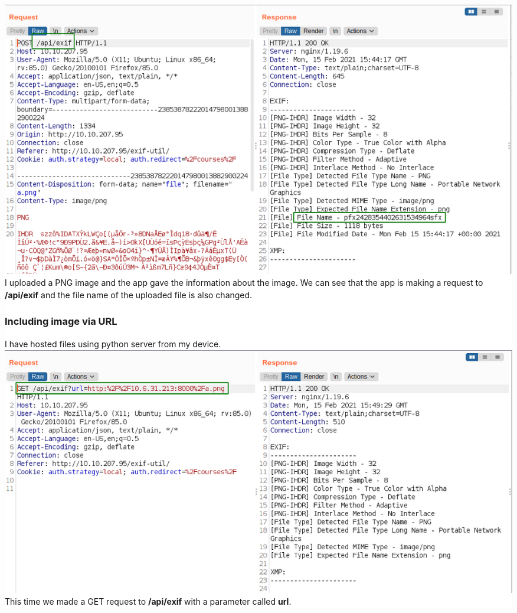 ![4](/assets/images/thm/thegreatescape/4.png)
I uploaded a PNG image and the app gave the information about the image. We can see that the app is making a request to **/api/exif** and the file name of the uploaded file is also changed.


### Including image via URL
I have hosted files using python server from my device.
![5](/assets/images/thm/thegreatescape/5.png)
This time we made a GET request to **/api/exif** with a parameter called **url**.
